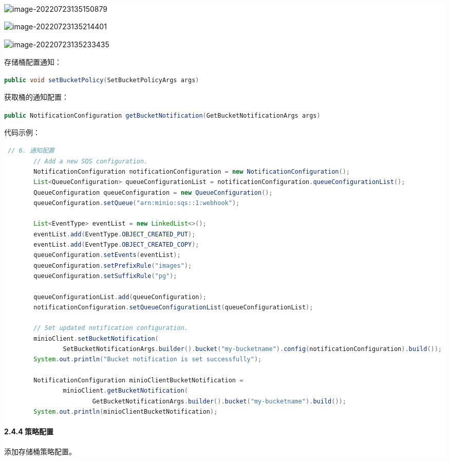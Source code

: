 ![image-20220723135150879](https://cdn.jsdelivr.net/gh/MrJackC/PicGoImages/other/202404301232023.png)

![image-20220723135214401](https://cdn.jsdelivr.net/gh/MrJackC/PicGoImages/other/202404301232044.png)

![image-20220723135233435](https://cdn.jsdelivr.net/gh/MrJackC/PicGoImages/other/202404301232068.png)

存储桶配置通知：

```java
public void setBucketPolicy(SetBucketPolicyArgs args)
```

获取桶的通知配置：

```java
public NotificationConfiguration getBucketNotification(GetBucketNotificationArgs args)
```

代码示例：

```java
 // 6. 通知配置 
        // Add a new SQS configuration.
        NotificationConfiguration notificationConfiguration = new NotificationConfiguration();
        List<QueueConfiguration> queueConfigurationList = notificationConfiguration.queueConfigurationList();
        QueueConfiguration queueConfiguration = new QueueConfiguration();
        queueConfiguration.setQueue("arn:minio:sqs::1:webhook");

        List<EventType> eventList = new LinkedList<>();
        eventList.add(EventType.OBJECT_CREATED_PUT);
        eventList.add(EventType.OBJECT_CREATED_COPY);
        queueConfiguration.setEvents(eventList);
        queueConfiguration.setPrefixRule("images");
        queueConfiguration.setSuffixRule("pg");

        queueConfigurationList.add(queueConfiguration);
        notificationConfiguration.setQueueConfigurationList(queueConfigurationList);

        // Set updated notification configuration.
        minioClient.setBucketNotification(
                SetBucketNotificationArgs.builder().bucket("my-bucketname").config(notificationConfiguration).build());
        System.out.println("Bucket notification is set successfully");

        NotificationConfiguration minioClientBucketNotification =
                minioClient.getBucketNotification(
                        GetBucketNotificationArgs.builder().bucket("my-bucketname").build());
        System.out.println(minioClientBucketNotification);

```

#### 2.4.4 策略配置

添加存储桶策略配置。
